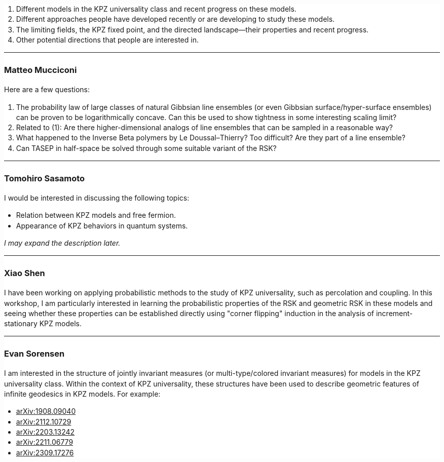 1. Different models in the KPZ universality class and recent progress on these models.
2. Different approaches people have developed recently or are developing to study these models.
3. The limiting fields, the KPZ fixed point, and the directed landscape—their properties and recent progress.
4. Other potential directions that people are interested in.

---

### Matteo Mucciconi

Here are a few questions:

1. The probability law of large classes of natural Gibbsian line ensembles (or even Gibbsian surface/hyper-surface ensembles) can be proven to be logarithmically concave. Can this be used to show tightness in some interesting scaling limit?
2. Related to (1): Are there higher-dimensional analogs of line ensembles that can be sampled in a reasonable way?
3. What happened to the Inverse Beta polymers by Le Doussal–Thierry? Too difficult? Are they part of a line ensemble?
4. Can TASEP in half-space be solved through some suitable variant of the RSK?

---

### Tomohiro Sasamoto

I would be interested in discussing the following topics:
- Relation between KPZ models and free fermion.
- Appearance of KPZ behaviors in quantum systems.

*I may expand the description later.*

---

### Xiao Shen

I have been working on applying probabilistic methods to the study of KPZ universality, such as percolation and coupling. In this workshop, I am particularly interested in learning the probabilistic properties of the RSK and geometric RSK in these models and seeing whether these properties can be established directly using "corner flipping" induction in the analysis of increment-stationary KPZ models.

---

### Evan Sorensen

I am interested in the structure of jointly invariant measures (or multi-type/colored invariant measures) for models in the KPZ universality class. Within the context of KPZ universality, these structures have been used to describe geometric features of infinite geodesics in KPZ models. For example:
- [arXiv:1908.09040](https://arxiv.org/abs/1908.09040)
- [arXiv:2112.10729](https://arxiv.org/abs/2112.10729)
- [arXiv:2203.13242](https://arxiv.org/abs/2203.13242)
- [arXiv:2211.06779](https://arxiv.org/abs/2211.06779)
- [arXiv:2309.17276](https://arxiv.org/abs/2309.17276)
